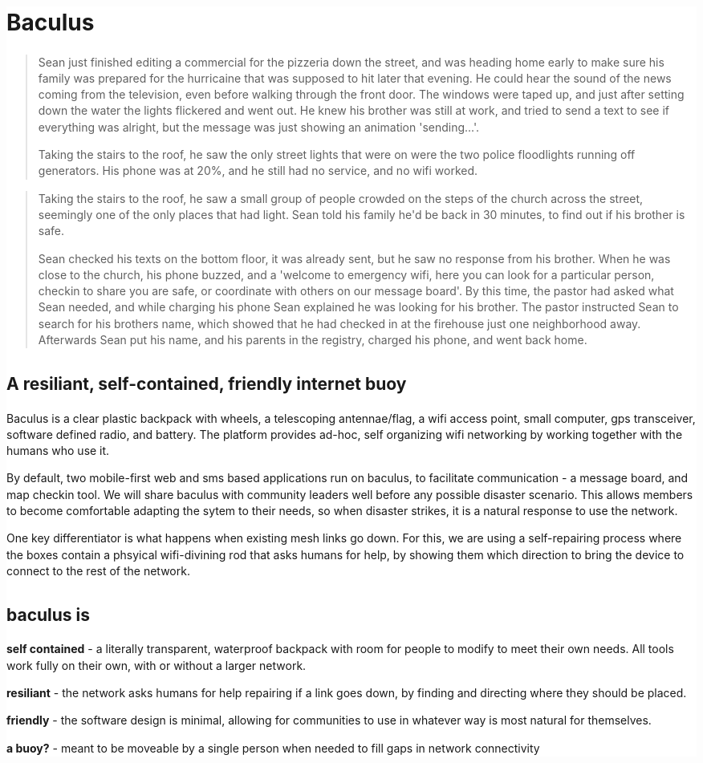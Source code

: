 # Baculus

> Sean just finished editing a commercial for the pizzeria down the street, and was heading home early to make sure his family was prepared for the hurricaine that was supposed to hit later that evening. He could hear the sound of the news coming from the television, even before walking through the front door. The windows were taped up, and just after setting down the water the lights flickered and went out. He knew his brother was still at work, and tried to send a text to see if everything was alright, but the message was just showing an animation 'sending...'. 
>
> Taking the stairs to the roof, he saw the only street lights that were on were the two police floodlights running off generators. His phone was at 20%, and he still had no service, and no wifi worked.

> Taking the stairs to the roof, he saw a small group of people crowded on the steps of the church across the street, seemingly one of the only places that had light. Sean told his family he'd be back in 30 minutes, to find out if his brother is safe.
>
> Sean checked his texts on the bottom floor, it was already sent, but he saw no response from his brother. When he was close to the church, his phone buzzed, and a 'welcome to emergency wifi, here you can look for a particular person, checkin to share you are safe, or coordinate with others on our message board'. By this time, the pastor had asked what Sean needed, and while charging his phone Sean explained he was looking for his brother. The pastor instructed Sean to search for his brothers name, which showed that he had checked in at the firehouse just one neighborhood away. Afterwards Sean put his name, and his parents in the registry, charged his phone, and went back home.

## A resiliant, self-contained, friendly internet buoy

Baculus is a clear plastic backpack with wheels, a telescoping antennae/flag, a wifi access point, small computer, gps transceiver, software defined radio, and battery. The platform provides ad-hoc, self organizing wifi networking by working together with the humans who use it. 

By default, two mobile-first web and sms based applications run on baculus, to facilitate communication - a message board, and map checkin tool. We will share baculus with community leaders well before any possible disaster scenario. This allows members to become comfortable adapting the sytem to their needs, so when disaster strikes, it is a natural response to use the network.

One key differentiator is what happens when existing mesh links go down. For this, we are using a self-repairing process where the boxes contain a phsyical wifi-divining rod that asks humans for help, by showing them which direction to bring the device to connect to the rest of the network.

## baculus is

**self contained** - a literally transparent, waterproof backpack with room for people to modify to meet their own needs. All tools work fully on their own, with or without a larger network.

**resiliant** - the network asks humans for help repairing if a link goes down, by finding and directing where they should be placed.

**friendly** - the software design is minimal, allowing for communities to use in whatever way is most natural for themselves.

**a buoy?** - meant to be moveable by a single person when needed to fill gaps in network connectivity
